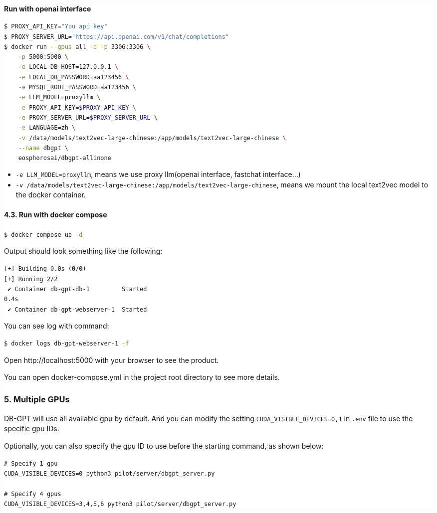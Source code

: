 **Run with openai interface**

```bash
$ PROXY_API_KEY="You api key"
$ PROXY_SERVER_URL="https://api.openai.com/v1/chat/completions"
$ docker run --gpus all -d -p 3306:3306 \
    -p 5000:5000 \
    -e LOCAL_DB_HOST=127.0.0.1 \
    -e LOCAL_DB_PASSWORD=aa123456 \
    -e MYSQL_ROOT_PASSWORD=aa123456 \
    -e LLM_MODEL=proxyllm \
    -e PROXY_API_KEY=$PROXY_API_KEY \
    -e PROXY_SERVER_URL=$PROXY_SERVER_URL \
    -e LANGUAGE=zh \
    -v /data/models/text2vec-large-chinese:/app/models/text2vec-large-chinese \
    --name dbgpt \
    eosphorosai/dbgpt-allinone
```

- `-e LLM_MODEL=proxyllm`, means we use proxy llm(openai interface, fastchat interface...)
- `-v /data/models/text2vec-large-chinese:/app/models/text2vec-large-chinese`, means we mount the local text2vec model to the docker container.

#### 4.3. Run with docker compose

```bash
$ docker compose up -d
```

Output should look something like the following:
```
[+] Building 0.0s (0/0)
[+] Running 2/2
 ✔ Container db-gpt-db-1         Started                                                                                                                                                                                          0.4s
 ✔ Container db-gpt-webserver-1  Started
```

You can see log with command:

```bash
$ docker logs db-gpt-webserver-1 -f
```

Open http://localhost:5000 with your browser to see the product.

You can open docker-compose.yml in the project root directory to see more details.


### 5. Multiple GPUs

DB-GPT will use all available gpu by default. And you can modify the setting `CUDA_VISIBLE_DEVICES=0,1` in `.env` file to use the specific gpu IDs.

Optionally, you can also specify the gpu ID to use before the starting command, as shown below:

````shell
# Specify 1 gpu
CUDA_VISIBLE_DEVICES=0 python3 pilot/server/dbgpt_server.py

# Specify 4 gpus
CUDA_VISIBLE_DEVICES=3,4,5,6 python3 pilot/server/dbgpt_server.py
````
